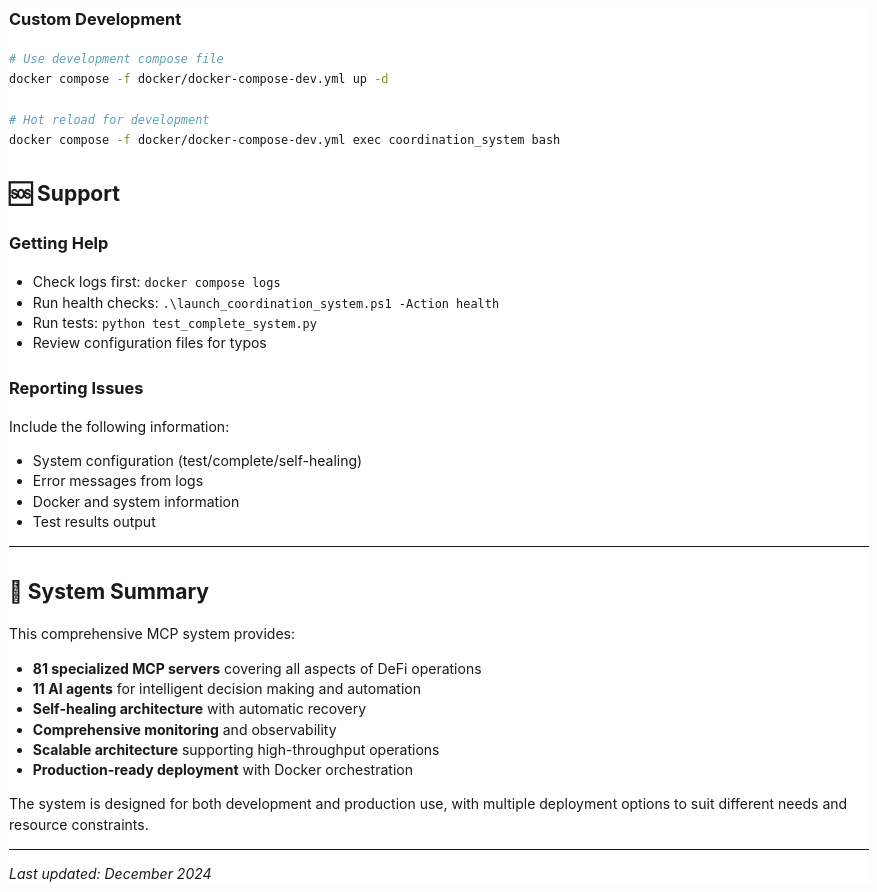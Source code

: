 ### Custom Development
```bash
# Use development compose file
docker compose -f docker/docker-compose-dev.yml up -d

# Hot reload for development
docker compose -f docker/docker-compose-dev.yml exec coordination_system bash
```

## 🆘 Support

### Getting Help
- Check logs first: `docker compose logs`
- Run health checks: `.\launch_coordination_system.ps1 -Action health`
- Run tests: `python test_complete_system.py`
- Review configuration files for typos

### Reporting Issues
Include the following information:
- System configuration (test/complete/self-healing)
- Error messages from logs
- Docker and system information
- Test results output

---

## 🎯 System Summary

This comprehensive MCP system provides:
- **81 specialized MCP servers** covering all aspects of DeFi operations
- **11 AI agents** for intelligent decision making and automation
- **Self-healing architecture** with automatic recovery
- **Comprehensive monitoring** and observability
- **Scalable architecture** supporting high-throughput operations
- **Production-ready deployment** with Docker orchestration

The system is designed for both development and production use, with multiple deployment options to suit different needs and resource constraints.

---

*Last updated: December 2024*
